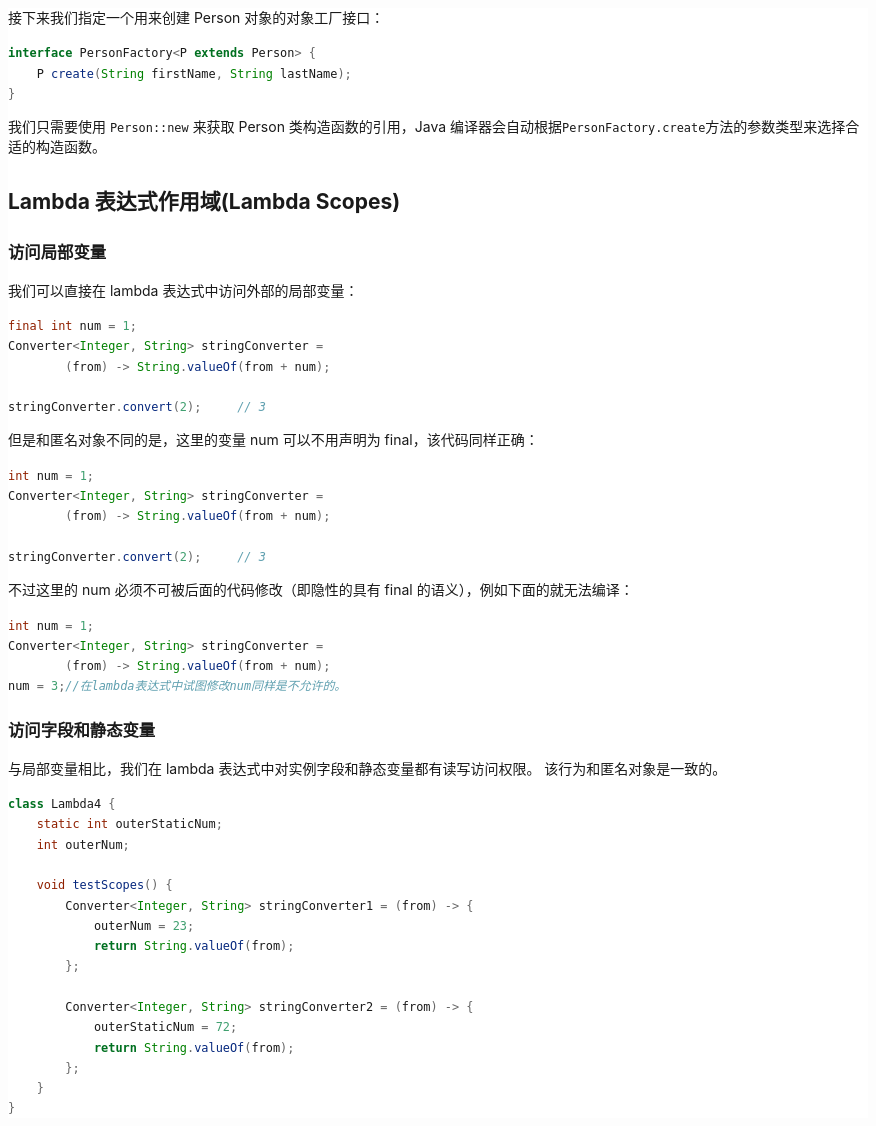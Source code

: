 接下来我们指定一个用来创建 Person 对象的对象工厂接口：

```java
interface PersonFactory<P extends Person> {
    P create(String firstName, String lastName);
}
```

我们只需要使用 `Person::new` 来获取 Person 类构造函数的引用，Java 编译器会自动根据`PersonFactory.create`方法的参数类型来选择合适的构造函数。

## Lambda 表达式作用域(Lambda Scopes)

### 访问局部变量

我们可以直接在 lambda 表达式中访问外部的局部变量：

```java
final int num = 1;
Converter<Integer, String> stringConverter =
        (from) -> String.valueOf(from + num);

stringConverter.convert(2);     // 3
```

但是和匿名对象不同的是，这里的变量 num 可以不用声明为 final，该代码同样正确：

```java
int num = 1;
Converter<Integer, String> stringConverter =
        (from) -> String.valueOf(from + num);

stringConverter.convert(2);     // 3
```

不过这里的 num 必须不可被后面的代码修改（即隐性的具有 final 的语义），例如下面的就无法编译：

```java
int num = 1;
Converter<Integer, String> stringConverter =
        (from) -> String.valueOf(from + num);
num = 3;//在lambda表达式中试图修改num同样是不允许的。
```

### 访问字段和静态变量

与局部变量相比，我们在 lambda 表达式中对实例字段和静态变量都有读写访问权限。 该行为和匿名对象是一致的。

```java
class Lambda4 {
    static int outerStaticNum;
    int outerNum;

    void testScopes() {
        Converter<Integer, String> stringConverter1 = (from) -> {
            outerNum = 23;
            return String.valueOf(from);
        };

        Converter<Integer, String> stringConverter2 = (from) -> {
            outerStaticNum = 72;
            return String.valueOf(from);
        };
    }
}
```
